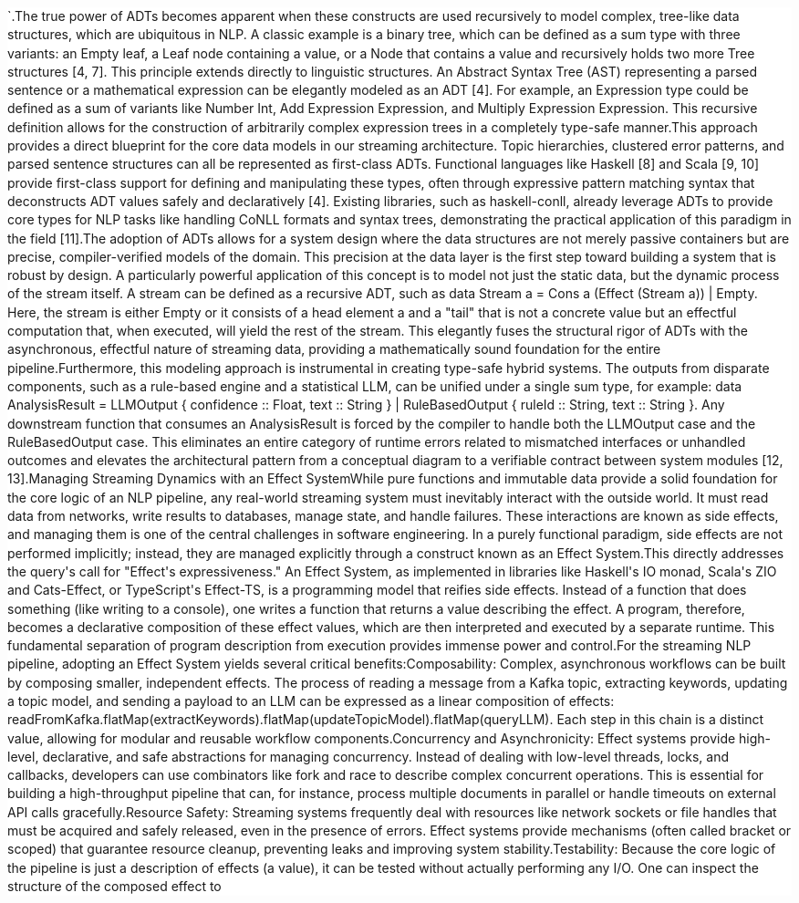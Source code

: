 `.The true power of ADTs becomes apparent when these constructs are used recursively to model complex, tree-like data structures, which are ubiquitous in NLP. A classic example is a binary tree, which can be defined as a sum type with three variants: an Empty leaf, a Leaf node containing a value, or a Node that contains a value and recursively holds two more Tree structures [4, 7]. This principle extends directly to linguistic structures. An Abstract Syntax Tree (AST) representing a parsed sentence or a mathematical expression can be elegantly modeled as an ADT [4]. For example, an Expression type could be defined as a sum of variants like Number Int, Add Expression Expression, and Multiply Expression Expression. This recursive definition allows for the construction of arbitrarily complex expression trees in a completely type-safe manner.This approach provides a direct blueprint for the core data models in our streaming architecture. Topic hierarchies, clustered error patterns, and parsed sentence structures can all be represented as first-class ADTs. Functional languages like Haskell [8] and Scala [9, 10] provide first-class support for defining and manipulating these types, often through expressive pattern matching syntax that deconstructs ADT values safely and declaratively [4]. Existing libraries, such as haskell-conll, already leverage ADTs to provide core types for NLP tasks like handling CoNLL formats and syntax trees, demonstrating the practical application of this paradigm in the field [11].The adoption of ADTs allows for a system design where the data structures are not merely passive containers but are precise, compiler-verified models of the domain. This precision at the data layer is the first step toward building a system that is robust by design. A particularly powerful application of this concept is to model not just the static data, but the dynamic process of the stream itself. A stream can be defined as a recursive ADT, such as data Stream a = Cons a (Effect (Stream a)) | Empty. Here, the stream is either Empty or it consists of a head element a and a "tail" that is not a concrete value but an effectful computation that, when executed, will yield the rest of the stream. This elegantly fuses the structural rigor of ADTs with the asynchronous, effectful nature of streaming data, providing a mathematically sound foundation for the entire pipeline.Furthermore, this modeling approach is instrumental in creating type-safe hybrid systems. The outputs from disparate components, such as a rule-based engine and a statistical LLM, can be unified under a single sum type, for example: data AnalysisResult = LLMOutput { confidence :: Float, text :: String } | RuleBasedOutput { ruleId :: String, text :: String }. Any downstream function that consumes an AnalysisResult is forced by the compiler to handle both the LLMOutput case and the RuleBasedOutput case. This eliminates an entire category of runtime errors related to mismatched interfaces or unhandled outcomes and elevates the architectural pattern from a conceptual diagram to a verifiable contract between system modules [12, 13].Managing Streaming Dynamics with an Effect SystemWhile pure functions and immutable data provide a solid foundation for the core logic of an NLP pipeline, any real-world streaming system must inevitably interact with the outside world. It must read data from networks, write results to databases, manage state, and handle failures. These interactions are known as side effects, and managing them is one of the central challenges in software engineering. In a purely functional paradigm, side effects are not performed implicitly; instead, they are managed explicitly through a construct known as an Effect System.This directly addresses the query's call for "Effect's expressiveness." An Effect System, as implemented in libraries like Haskell's IO monad, Scala's ZIO and Cats-Effect, or TypeScript's Effect-TS, is a programming model that reifies side effects. Instead of a function that does something (like writing to a console), one writes a function that returns a value describing the effect. A program, therefore, becomes a declarative composition of these effect values, which are then interpreted and executed by a separate runtime. This fundamental separation of program description from execution provides immense power and control.For the streaming NLP pipeline, adopting an Effect System yields several critical benefits:Composability: Complex, asynchronous workflows can be built by composing smaller, independent effects. The process of reading a message from a Kafka topic, extracting keywords, updating a topic model, and sending a payload to an LLM can be expressed as a linear composition of effects: readFromKafka.flatMap(extractKeywords).flatMap(updateTopicModel).flatMap(queryLLM). Each step in this chain is a distinct value, allowing for modular and reusable workflow components.Concurrency and Asynchronicity: Effect systems provide high-level, declarative, and safe abstractions for managing concurrency. Instead of dealing with low-level threads, locks, and callbacks, developers can use combinators like fork and race to describe complex concurrent operations. This is essential for building a high-throughput pipeline that can, for instance, process multiple documents in parallel or handle timeouts on external API calls gracefully.Resource Safety: Streaming systems frequently deal with resources like network sockets or file handles that must be acquired and safely released, even in the presence of errors. Effect systems provide mechanisms (often called bracket or scoped) that guarantee resource cleanup, preventing leaks and improving system stability.Testability: Because the core logic of the pipeline is just a description of effects (a value), it can be tested without actually performing any I/O. One can inspect the structure of the composed effect to